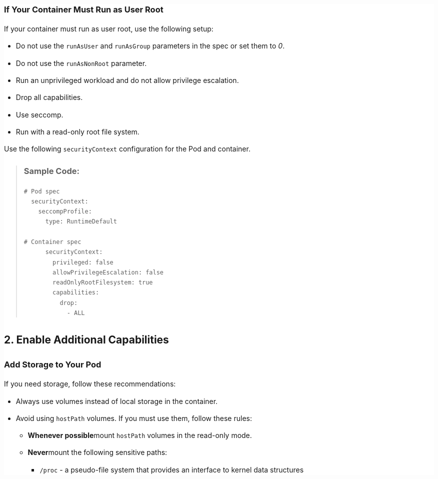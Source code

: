 

### If Your Container Must Run as User Root

If your container must run as user root, use the following setup:

-   Do not use the `runAsUser` and `runAsGroup` parameters in the spec or set them to *0*.

-   Do not use the `runAsNonRoot` parameter.

-   Run an unprivileged workload and do not allow privilege escalation.

-   Drop all capabilities.

-   Use seccomp.

-   Run with a read-only root file system.


Use the following `securityContext` configuration for the Pod and container.

> ### Sample Code:  
> ```
> # Pod spec
>   securityContext:
>     seccompProfile:
>       type: RuntimeDefault
> 
> # Container spec
>       securityContext:
>         privileged: false
>         allowPrivilegeEscalation: false
>         readOnlyRootFilesystem: true
>         capabilities:
>           drop:
>             - ALL
> ```



<a name="loiof8cb6e55496b4bd1be68d6dfa4d15487__section_ypt_4w3_mbc"/>

## 2. Enable Additional Capabilities



### Add Storage to Your Pod

If you need storage, follow these recommendations:

-   Always use volumes instead of local storage in the container.

-   Avoid using `hostPath` volumes. If you must use them, follow these rules:

    -   **Whenever possible**mount `hostPath` volumes in the read-only mode.

    -   **Never**mount the following sensitive paths:

        -   `/proc` - a pseudo-file system that provides an interface to kernel data structures
